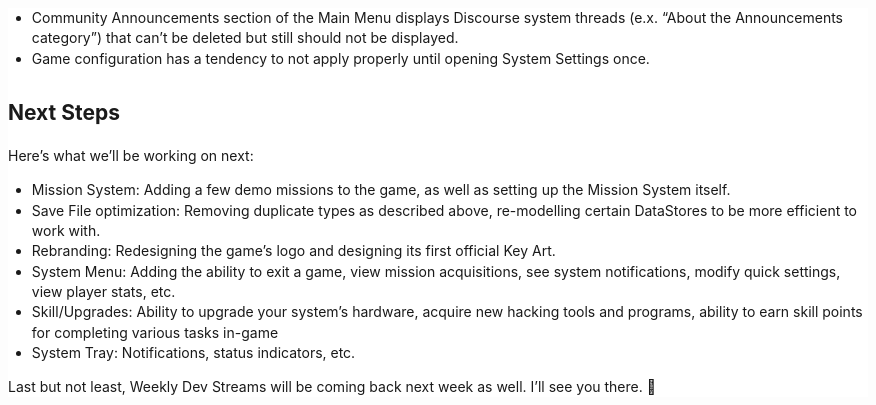  - Community Announcements section of the Main Menu displays Discourse system threads (e.x. “About the Announcements category”) that can’t be deleted but still should not be displayed.
 - Game configuration has a tendency to not apply properly until opening System Settings once.

## Next Steps
Here’s what we’ll be working on next:

 - Mission System: Adding a few demo missions to the game, as well as setting up the Mission System itself.
 - Save File optimization: Removing duplicate types as described above, re-modelling certain DataStores to be more efficient to work with.
 - Rebranding: Redesigning the game’s logo and designing its first official Key Art.
 - System Menu: Adding the ability to exit a game, view mission acquisitions, see system notifications, modify quick settings, view player stats, etc.
 - Skill/Upgrades: Ability to upgrade your system’s hardware, acquire new hacking tools and programs, ability to earn skill points for completing various tasks in-game
 - System Tray: Notifications, status indicators, etc.

Last but not least, Weekly Dev Streams will be coming back next week as well. I’ll see you there. 🙂